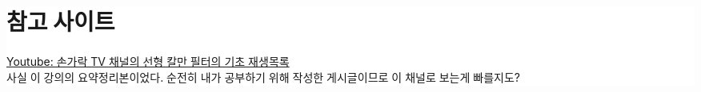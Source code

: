 # 참고 사이트
[Youtube: 손가락 TV 채널의 선형 칼만 필터의 기초 재생목록](https://www.youtube.com/playlist?list=PLWsI1AahOy93ozqw_upQY33jzv_-n8j7g)  
사실 이 강의의 요약정리본이었다. 순전히 내가 공부하기 위해 작성한 게시글이므로 이 채널로 보는게 빠를지도?  



















